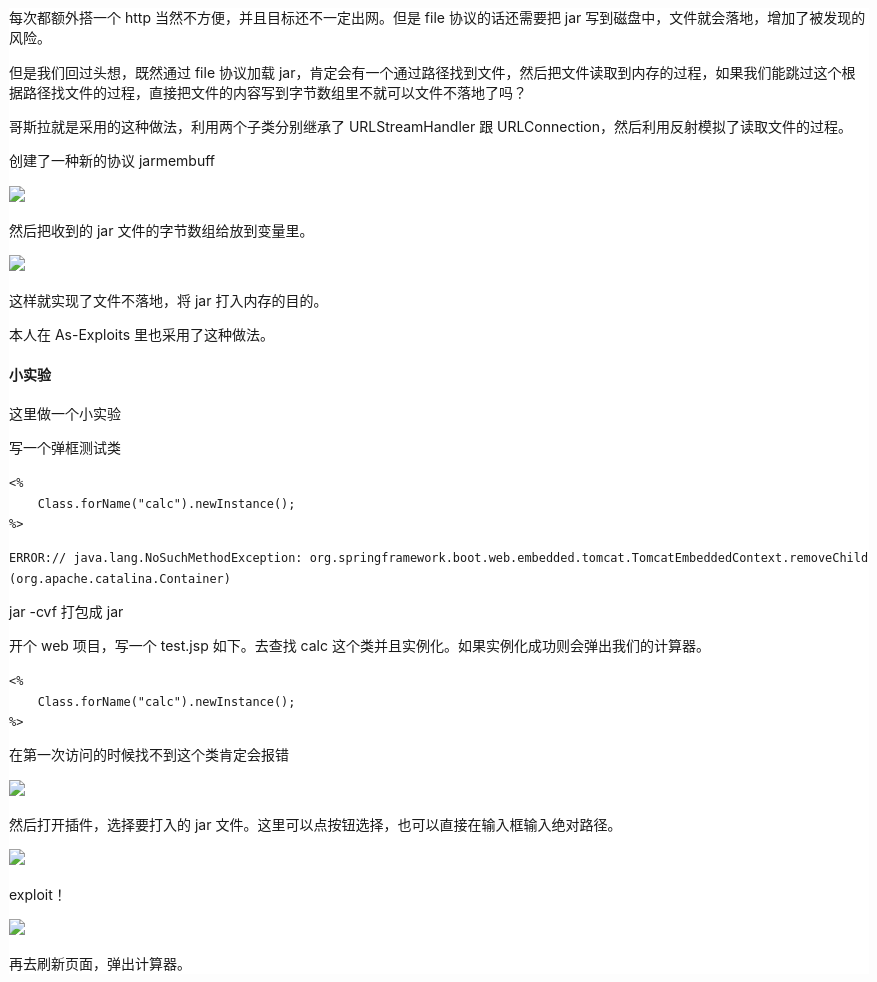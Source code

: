 每次都额外搭一个 http 当然不方便，并且目标还不一定出网。但是 file 协议的话还需要把 jar 写到磁盘中，文件就会落地，增加了被发现的风险。

但是我们回过头想，既然通过 file 协议加载 jar，肯定会有一个通过路径找到文件，然后把文件读取到内存的过程，如果我们能跳过这个根据路径找文件的过程，直接把文件的内容写到字节数组里不就可以文件不落地了吗？

哥斯拉就是采用的这种做法，利用两个子类分别继承了 URLStreamHandler 跟 URLConnection，然后利用反射模拟了读取文件的过程。

创建了一种新的协议 jarmembuff

![](https://mmbiz.qpic.cn/mmbiz_png/lkcJVly3Wy2iawqL1S4qTmEFElpSDibibG93lKibh8otlZwoNFMesEbg2uXK6w8AVjhqIEgJGM4QtSvFYIAvxmwx9g/640?wx_fmt=png)

然后把收到的 jar 文件的字节数组给放到变量里。

![](https://mmbiz.qpic.cn/mmbiz_png/lkcJVly3Wy2iawqL1S4qTmEFElpSDibibG99oS09G0rol6WEz7teGCEkrjFrEC7HpbzAgsLKoC6mBuvZeUibSVpr4A/640?wx_fmt=png)

这样就实现了文件不落地，将 jar 打入内存的目的。

本人在 As-Exploits 里也采用了这种做法。

#### 小实验

这里做一个小实验

写一个弹框测试类

```
<%
    Class.forName("calc").newInstance();
%>
```

```
ERROR:// java.lang.NoSuchMethodException: org.springframework.boot.web.embedded.tomcat.TomcatEmbeddedContext.removeChild(org.apache.catalina.Container)
```

jar -cvf 打包成 jar

开个 web 项目，写一个 test.jsp 如下。去查找 calc 这个类并且实例化。如果实例化成功则会弹出我们的计算器。

```
<%
    Class.forName("calc").newInstance();
%>
```

在第一次访问的时候找不到这个类肯定会报错

![](https://mmbiz.qpic.cn/mmbiz_png/lkcJVly3Wy2iawqL1S4qTmEFElpSDibibG9mKvWcicnX8jQ1VMBiaBhyNAu6msm5oSicrJDWOmugtXm7HKeKb9G2BSRw/640?wx_fmt=png)

然后打开插件，选择要打入的 jar 文件。这里可以点按钮选择，也可以直接在输入框输入绝对路径。

![](https://mmbiz.qpic.cn/mmbiz_png/lkcJVly3Wy2iawqL1S4qTmEFElpSDibibG97D680aDHosXQtQqiasLYvibvAwdibdK2Pp7btsFH5bzErhAJrxN6vRraA/640?wx_fmt=png)

exploit！

![](https://mmbiz.qpic.cn/mmbiz_png/lkcJVly3Wy2iawqL1S4qTmEFElpSDibibG9KFVSSeCJvPNoiaP50vrewfGMXicdysYE65xGqWDTVly0ibBWPkhOQRk3w/640?wx_fmt=png)

再去刷新页面，弹出计算器。
